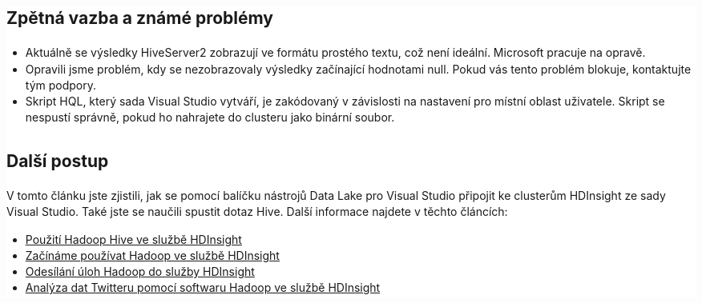 ## <a name="feedback-and-known-issues"></a>Zpětná vazba a známé problémy
* Aktuálně se výsledky HiveServer2 zobrazují ve formátu prostého textu, což není ideální. Microsoft pracuje na opravě.
* Opravili jsme problém, kdy se nezobrazovaly výsledky začínající hodnotami null. Pokud vás tento problém blokuje, kontaktujte tým podpory.
* Skript HQL, který sada Visual Studio vytváří, je zakódovaný v závislosti na nastavení pro místní oblast uživatele. Skript se nespustí správně, pokud ho nahrajete do clusteru jako binární soubor.

## <a name="next-steps"></a>Další postup
V tomto článku jste zjistili, jak se pomocí balíčku nástrojů Data Lake pro Visual Studio připojit ke clusterům HDInsight ze sady Visual Studio. Také jste se naučili spustit dotaz Hive. Další informace najdete v těchto článcích:

* [Použití Hadoop Hive ve službě HDInsight](hdinsight-use-hive.md)
* [Začínáme používat Hadoop ve službě HDInsight](apache-hadoop-linux-tutorial-get-started.md)
* [Odesílání úloh Hadoop do služby HDInsight](submit-apache-hadoop-jobs-programmatically.md)
* [Analýza dat Twitteru pomocí softwaru Hadoop ve službě HDInsight](../hdinsight-analyze-twitter-data.md)

